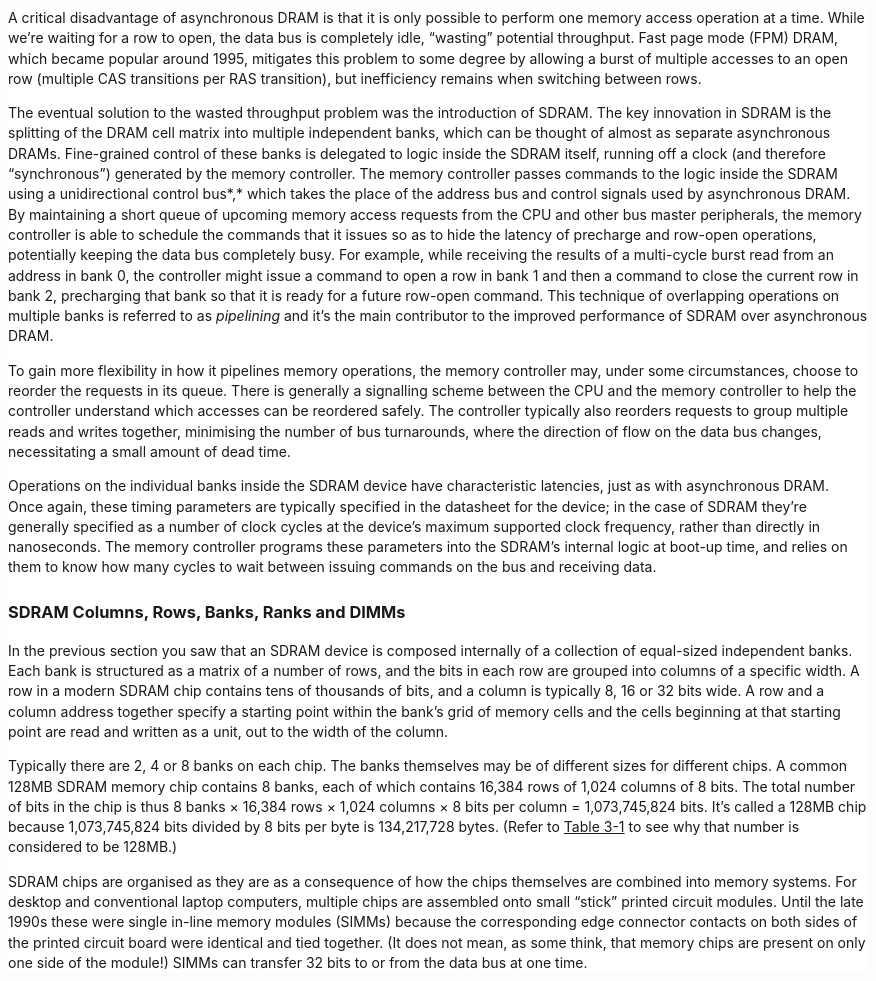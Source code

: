 A critical disadvantage of asynchronous DRAM is that it is only possible to perform one memory access operation at a time. While we’re waiting for a row to open, the data bus is completely idle, “wasting” potential throughput. Fast page mode (FPM) DRAM, which became popular around 1995, mitigates this problem to some degree by allowing a burst of multiple accesses to an open row (multiple CAS transitions per RAS transition), but inefficiency remains when switching between rows.

The eventual solution to the wasted throughput problem was the introduction of SDRAM. The key innovation in SDRAM is the splitting of the DRAM cell matrix into multiple independent banks, which can be thought of almost as separate asynchronous DRAMs. Fine-grained control of these banks is delegated to logic inside the SDRAM itself, running off a clock (and therefore “synchronous”) generated by the memory controller. The memory controller passes commands to the logic inside the SDRAM using a unidirectional control bus*,* which takes the place of the address bus and control signals used by asynchronous DRAM. By maintaining a short queue of upcoming memory access requests from the CPU and other bus master peripherals, the memory controller is able to schedule the commands that it issues so as to hide the latency of precharge and row-open operations, potentially keeping the data bus completely busy. For example, while receiving the results of a multi-cycle burst read from an address in bank 0, the controller might issue a command to open a row in bank 1 and then a command to close the current row in bank 2, precharging that bank so that it is ready for a future row-open command. This technique of overlapping operations on multiple banks is referred to as _pipelining_ and it’s the main contributor to the improved performance of SDRAM over asynchronous DRAM.

To gain more flexibility in how it pipelines memory operations, the memory controller may, under some circumstances, choose to reorder the requests in its queue. There is generally a signalling scheme between the CPU and the memory controller to help the controller understand which accesses can be reordered safely. The controller typically also reorders requests to group multiple reads and writes together, minimising the number of bus turnarounds, where the direction of flow on the data bus changes, necessitating a small amount of dead time.

Operations on the individual banks inside the SDRAM device have characteristic latencies, just as with asynchronous DRAM. Once again, these timing parameters are typically specified in the datasheet for the device; in the case of SDRAM they’re generally specified as a number of clock cycles at the device’s maximum supported clock frequency, rather than directly in nanoseconds. The memory controller programs these parameters into the SDRAM’s internal logic at boot-up time, and relies on them to know how many cycles to wait between issuing commands on the bus and receiving data.

### SDRAM Columns, Rows, Banks, Ranks and DIMMs

In the previous section you saw that an SDRAM device is composed internally of a collection of equal-sized independent banks. Each bank is structured as a matrix of a number of rows, and the bits in each row are grouped into columns of a specific width. A row in a modern SDRAM chip contains tens of thousands of bits, and a column is typically 8, 16 or 32 bits wide. A row and a column address together specify a starting point within the bank’s grid of memory cells and the cells beginning at that starting point are read and written as a unit, out to the width of the column.

Typically there are 2, 4 or 8 banks on each chip. The banks themselves may be of different sizes for different chips. A common 128MB SDRAM memory chip contains 8 banks, each of which contains 16,384 rows of 1,024 columns of 8 bits. The total number of bits in the chip is thus 8 banks × 16,384 rows × 1,024 columns × 8 bits per column = 1,073,745,824 bits. It’s called a 128MB chip because 1,073,745,824 bits divided by 8 bits per byte is 134,217,728 bytes. (Refer to [Table 3-1](#06_9781119183938-ch03.xhtml#c03-tbl-0001) to see why that number is considered to be 128MB.)

SDRAM chips are organised as they are as a consequence of how the chips themselves are combined into memory systems. For desktop and conventional laptop computers, multiple chips are assembled onto small “stick” printed circuit modules. Until the late 1990s these were single in-line memory modules (SIMMs) because the corresponding edge connector contacts on both sides of the printed circuit board were identical and tied together. (It does not mean, as some think, that memory chips are present on only one side of the module!) SIMMs can transfer 32 bits to or from the data bus at one time.
